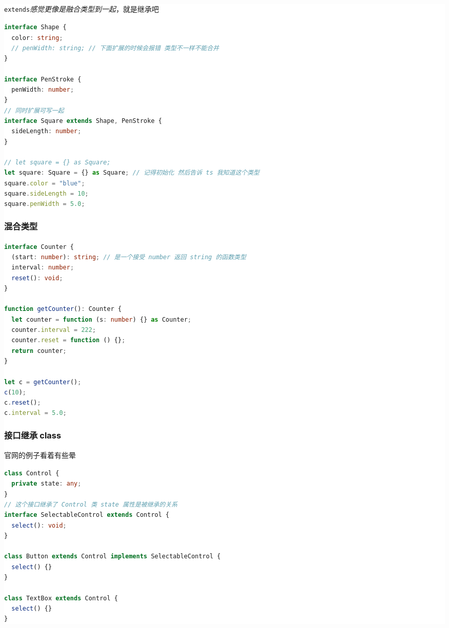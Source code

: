 `extends`_感觉更像是融合类型到一起_，就是继承吧

```typescript
interface Shape {
  color: string;
  // penWidth: string; // 下面扩展的时候会报错 类型不一样不能合并
}

interface PenStroke {
  penWidth: number;
}
// 同时扩展可写一起
interface Square extends Shape, PenStroke {
  sideLength: number;
}

// let square = {} as Square;
let square: Square = {} as Square; // 记得初始化 然后告诉 ts 我知道这个类型
square.color = "blue";
square.sideLength = 10;
square.penWidth = 5.0;
```

### 混合类型

```typescript
interface Counter {
  (start: number): string; // 是一个接受 number 返回 string 的函数类型
  interval: number;
  reset(): void;
}

function getCounter(): Counter {
  let counter = function (s: number) {} as Counter;
  counter.interval = 222;
  counter.reset = function () {};
  return counter;
}

let c = getCounter();
c(10);
c.reset();
c.interval = 5.0;
```

### 接口继承 class

官网的例子看着有些晕

```typescript
class Control {
  private state: any;
}
// 这个接口继承了 Control 类 state 属性是被继承的关系
interface SelectableControl extends Control {
  select(): void;
}

class Button extends Control implements SelectableControl {
  select() {}
}

class TextBox extends Control {
  select() {}
}

```